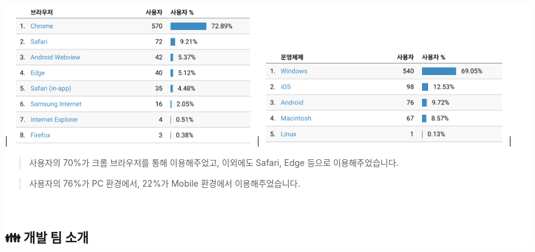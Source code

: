 | <img src="./readme_assets/ga-browser-graph.png" alt="GA 브라우저 통계 이미지" width="400px" /> | <img src="./readme_assets/ga-os-graph.png" alt="GA 브라우저 통계 이미지" width="400px" /> |

> 사용자의 70%가 크롬 브라우저를 통해 이용해주었고, 이외에도 Safari, Edge 등으로 이용해주었습니다.

> 사용자의 76%가 PC 환경에서, 22%가 Mobile 환경에서 이용해주었습니다.

<br />

<div id="9"></div>

## 👪 개발 팀 소개
